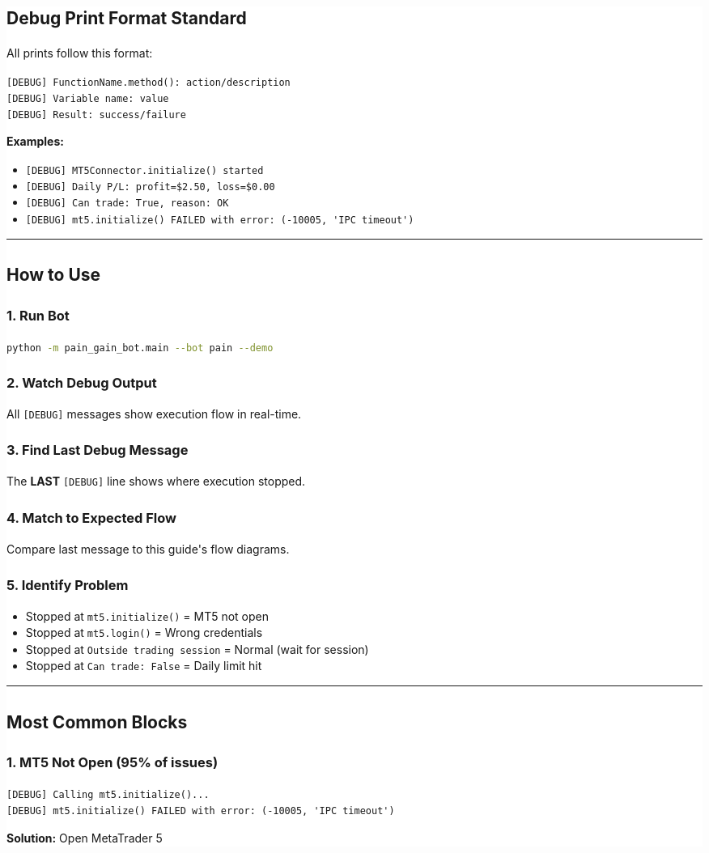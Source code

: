 
## Debug Print Format Standard

All prints follow this format:
```
[DEBUG] FunctionName.method(): action/description
[DEBUG] Variable name: value
[DEBUG] Result: success/failure
```

**Examples:**
- `[DEBUG] MT5Connector.initialize() started`
- `[DEBUG] Daily P/L: profit=$2.50, loss=$0.00`
- `[DEBUG] Can trade: True, reason: OK`
- `[DEBUG] mt5.initialize() FAILED with error: (-10005, 'IPC timeout')`

---

## How to Use

### 1. Run Bot
```bash
python -m pain_gain_bot.main --bot pain --demo
```

### 2. Watch Debug Output
All `[DEBUG]` messages show execution flow in real-time.

### 3. Find Last Debug Message
The **LAST** `[DEBUG]` line shows where execution stopped.

### 4. Match to Expected Flow
Compare last message to this guide's flow diagrams.

### 5. Identify Problem
- Stopped at `mt5.initialize()` = MT5 not open
- Stopped at `mt5.login()` = Wrong credentials
- Stopped at `Outside trading session` = Normal (wait for session)
- Stopped at `Can trade: False` = Daily limit hit

---

## Most Common Blocks

### 1. MT5 Not Open (95% of issues)
```
[DEBUG] Calling mt5.initialize()...
[DEBUG] mt5.initialize() FAILED with error: (-10005, 'IPC timeout')
```
**Solution:** Open MetaTrader 5
